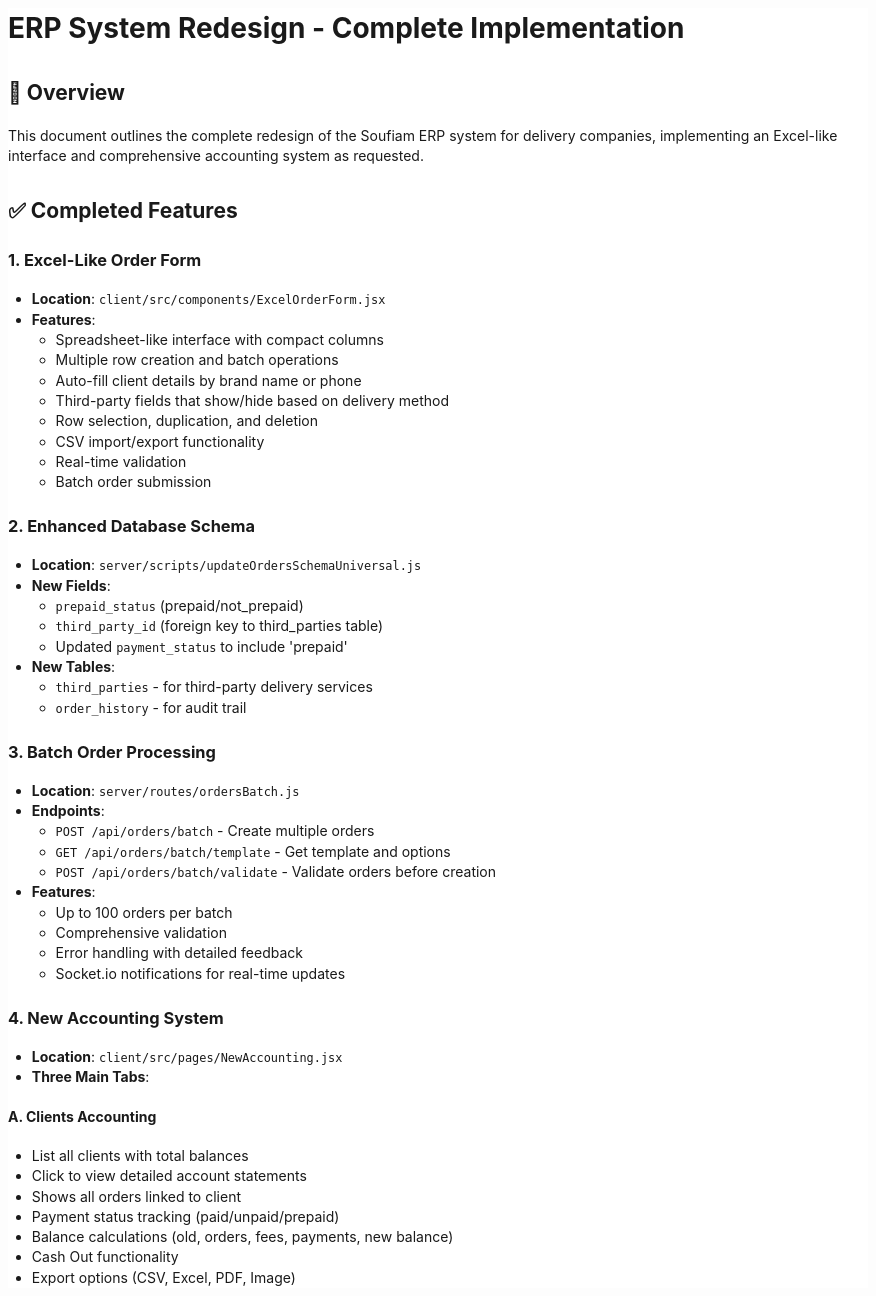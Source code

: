 # ERP System Redesign - Complete Implementation

## 🎯 Overview

This document outlines the complete redesign of the Soufiam ERP system for delivery companies, implementing an Excel-like interface and comprehensive accounting system as requested.

## ✅ Completed Features

### 1. Excel-Like Order Form
- **Location**: `client/src/components/ExcelOrderForm.jsx`
- **Features**:
  - Spreadsheet-like interface with compact columns
  - Multiple row creation and batch operations
  - Auto-fill client details by brand name or phone
  - Third-party fields that show/hide based on delivery method
  - Row selection, duplication, and deletion
  - CSV import/export functionality
  - Real-time validation
  - Batch order submission

### 2. Enhanced Database Schema
- **Location**: `server/scripts/updateOrdersSchemaUniversal.js`
- **New Fields**:
  - `prepaid_status` (prepaid/not_prepaid)
  - `third_party_id` (foreign key to third_parties table)
  - Updated `payment_status` to include 'prepaid'
- **New Tables**:
  - `third_parties` - for third-party delivery services
  - `order_history` - for audit trail

### 3. Batch Order Processing
- **Location**: `server/routes/ordersBatch.js`
- **Endpoints**:
  - `POST /api/orders/batch` - Create multiple orders
  - `GET /api/orders/batch/template` - Get template and options
  - `POST /api/orders/batch/validate` - Validate orders before creation
- **Features**:
  - Up to 100 orders per batch
  - Comprehensive validation
  - Error handling with detailed feedback
  - Socket.io notifications for real-time updates

### 4. New Accounting System
- **Location**: `client/src/pages/NewAccounting.jsx`
- **Three Main Tabs**:

#### A. Clients Accounting
- List all clients with total balances
- Click to view detailed account statements
- Shows all orders linked to client
- Payment status tracking (paid/unpaid/prepaid)
- Balance calculations (old, orders, fees, payments, new balance)
- Cash Out functionality
- Export options (CSV, Excel, PDF, Image)
